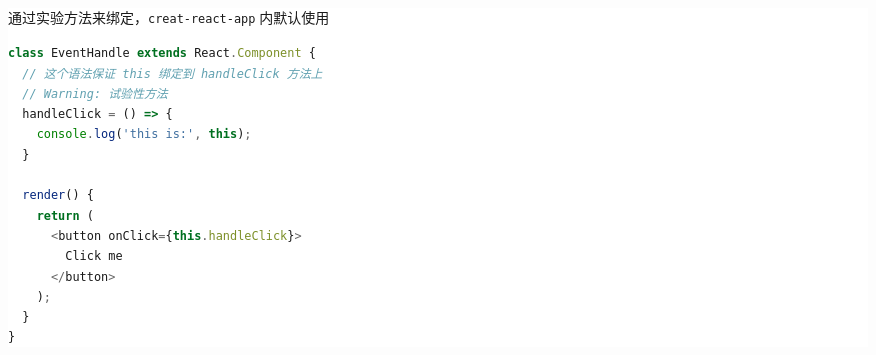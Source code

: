 通过实验方法来绑定，`creat-react-app` 内默认使用

```javascript
class EventHandle extends React.Component {
  // 这个语法保证 this 绑定到 handleClick 方法上
  // Warning: 试验性方法
  handleClick = () => {
    console.log('this is:', this);
  }

  render() {
    return (
      <button onClick={this.handleClick}>
        Click me
      </button>
    );
  }
}
```